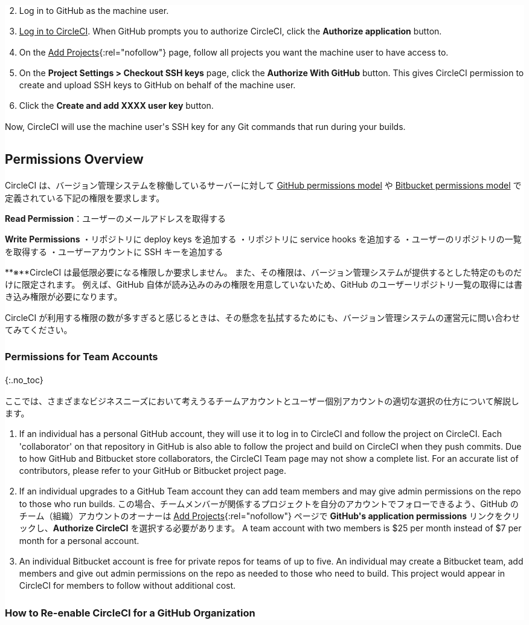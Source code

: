 2. Log in to GitHub as the machine user.

3. [Log in to CircleCI](https://circleci.com/login). When GitHub prompts you to authorize CircleCI, click the **Authorize application** button.

4. On the [Add Projects](https://circleci.com/add-projects){:rel="nofollow"} page, follow all projects you want the machine user to have access to.

5. On the **Project Settings > Checkout SSH keys** page, click the **Authorize With GitHub** button. This gives CircleCI permission to create and upload SSH keys to GitHub on behalf of the machine user.

6. Click the **Create and add XXXX user key** button.

Now, CircleCI will use the machine user's SSH key for any Git commands that run during your builds.

## Permissions Overview

CircleCI は、バージョン管理システムを稼働しているサーバーに対して [GitHub permissions model](http://developer.github.com/v3/oauth/#scopes) や [Bitbucket permissions model](https://confluence.atlassian.com/bitbucket/oauth-on-bitbucket-cloud-238027431.html#OAuthonBitbucketCloud-Scopes) で定義されている下記の権限を要求します。

**Read Permission**：ユーザーのメールアドレスを取得する

**Write Permissions** ・リポジトリに deploy keys を追加する ・リポジトリに service hooks を追加する ・ユーザーのリポジトリの一覧を取得する ・ユーザーアカウントに SSH キーを追加する

**※**CircleCI は最低限必要になる権限しか要求しません。 また、その権限は、バージョン管理システムが提供するとした特定のものだけに限定されます。 例えば、GitHub 自体が読み込みのみの権限を用意していないため、GitHub のユーザーリポジトリ一覧の取得には書き込み権限が必要になります。

CircleCI が利用する権限の数が多すぎると感じるときは、その懸念を払拭するためにも、バージョン管理システムの運営元に問い合わせてみてください。

### Permissions for Team Accounts

{:.no_toc}

ここでは、さまざまなビジネスニーズにおいて考えうるチームアカウントとユーザー個別アカウントの適切な選択の仕方について解説します。

1. If an individual has a personal GitHub account, they will use it to log in to CircleCI and follow the project on CircleCI. Each 'collaborator' on that repository in GitHub is also able to follow the project and build on CircleCI when they push commits. Due to how GitHub and Bitbucket store collaborators, the CircleCI Team page may not show a complete list. For an accurate list of contributors, please refer to your GitHub or Bitbucket project page.

2. If an individual upgrades to a GitHub Team account they can add team members and may give admin permissions on the repo to those who run builds. この場合、チームメンバーが関係するプロジェクトを自分のアカウントでフォローできるよう、GitHub のチーム（組織）アカウントのオーナーは [Add Projects](https://circleci.com/add-projects){:rel="nofollow"} ページで **GitHub's application permissions** リンクをクリックし、**Authorize CircleCI** を選択する必要があります。 A team account with two members is $25 per month instead of $7 per month for a personal account.

3. An individual Bitbucket account is free for private repos for teams of up to five. An individual may create a Bitbucket team, add members and give out admin permissions on the repo as needed to those who need to build. This project would appear in CircleCI for members to follow without additional cost.

### How to Re-enable CircleCI for a GitHub Organization

